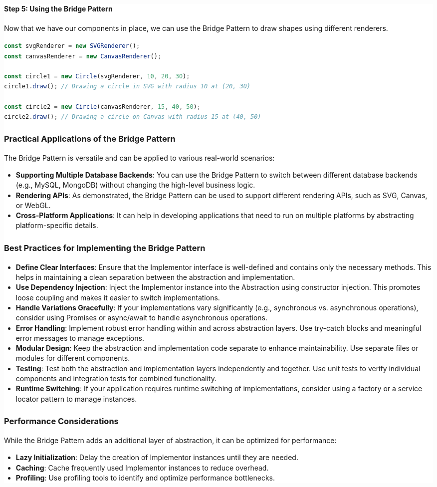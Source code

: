 #### Step 5: Using the Bridge Pattern

Now that we have our components in place, we can use the Bridge Pattern to draw shapes using different renderers.

```javascript
const svgRenderer = new SVGRenderer();
const canvasRenderer = new CanvasRenderer();

const circle1 = new Circle(svgRenderer, 10, 20, 30);
circle1.draw(); // Drawing a circle in SVG with radius 10 at (20, 30)

const circle2 = new Circle(canvasRenderer, 15, 40, 50);
circle2.draw(); // Drawing a circle on Canvas with radius 15 at (40, 50)
```

### Practical Applications of the Bridge Pattern

The Bridge Pattern is versatile and can be applied to various real-world scenarios:

- **Supporting Multiple Database Backends**: You can use the Bridge Pattern to switch between different database backends (e.g., MySQL, MongoDB) without changing the high-level business logic.
- **Rendering APIs**: As demonstrated, the Bridge Pattern can be used to support different rendering APIs, such as SVG, Canvas, or WebGL.
- **Cross-Platform Applications**: It can help in developing applications that need to run on multiple platforms by abstracting platform-specific details.

### Best Practices for Implementing the Bridge Pattern

- **Define Clear Interfaces**: Ensure that the Implementor interface is well-defined and contains only the necessary methods. This helps in maintaining a clean separation between the abstraction and implementation.
- **Use Dependency Injection**: Inject the Implementor instance into the Abstraction using constructor injection. This promotes loose coupling and makes it easier to switch implementations.
- **Handle Variations Gracefully**: If your implementations vary significantly (e.g., synchronous vs. asynchronous operations), consider using Promises or async/await to handle asynchronous operations.
- **Error Handling**: Implement robust error handling within and across abstraction layers. Use try-catch blocks and meaningful error messages to manage exceptions.
- **Modular Design**: Keep the abstraction and implementation code separate to enhance maintainability. Use separate files or modules for different components.
- **Testing**: Test both the abstraction and implementation layers independently and together. Use unit tests to verify individual components and integration tests for combined functionality.
- **Runtime Switching**: If your application requires runtime switching of implementations, consider using a factory or a service locator pattern to manage instances.

### Performance Considerations

While the Bridge Pattern adds an additional layer of abstraction, it can be optimized for performance:

- **Lazy Initialization**: Delay the creation of Implementor instances until they are needed.
- **Caching**: Cache frequently used Implementor instances to reduce overhead.
- **Profiling**: Use profiling tools to identify and optimize performance bottlenecks.
